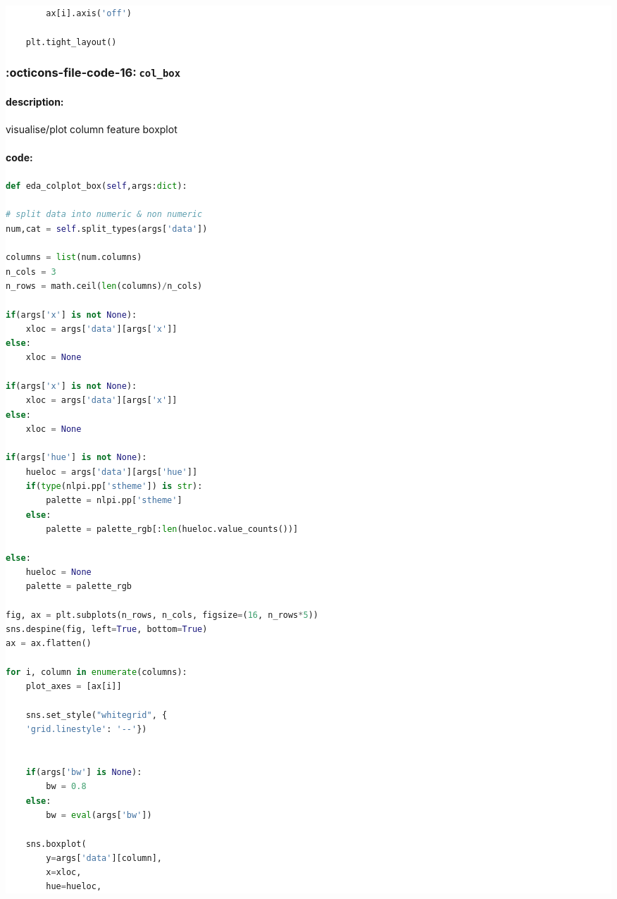 ```python linenums="1" hl_lines="35-45"
        ax[i].axis('off')
                  
    plt.tight_layout()
```

### :octicons-file-code-16: `col_box`

#### description:

visualise/plot column feature boxplot

#### code:

```python linenums="1" hl_lines="47-54"
def eda_colplot_box(self,args:dict):

# split data into numeric & non numeric
num,cat = self.split_types(args['data'])
  
columns = list(num.columns)  
n_cols = 3
n_rows = math.ceil(len(columns)/n_cols)

if(args['x'] is not None):
    xloc = args['data'][args['x']]
else:
    xloc = None
    
if(args['x'] is not None):
    xloc = args['data'][args['x']]
else:
    xloc = None
    
if(args['hue'] is not None):
    hueloc = args['data'][args['hue']]
    if(type(nlpi.pp['stheme']) is str):
        palette = nlpi.pp['stheme']
    else:
        palette = palette_rgb[:len(hueloc.value_counts())]
        
else:
    hueloc = None
    palette = palette_rgb

fig, ax = plt.subplots(n_rows, n_cols, figsize=(16, n_rows*5))
sns.despine(fig, left=True, bottom=True)
ax = ax.flatten()

for i, column in enumerate(columns):
    plot_axes = [ax[i]]
    
    sns.set_style("whitegrid", {
    'grid.linestyle': '--'})


    if(args['bw'] is None):
        bw = 0.8
    else:
        bw = eval(args['bw'])

    sns.boxplot(
        y=args['data'][column],
        x=xloc,
        hue=hueloc,
```

[^1]: Reference to the sub folder in `src`
[^2]: Reference to the machine learning project phase identification defined [here](../../mlproject.md)
[^3]: [location](../../../src/mllibs/corpus/meda_scplot.json) | [github](https://github.com/shtrausslearning/mllibs/blob/main/src/mllibs/corpus/meda_scplot.json)
[^4]: [location](../../../src/mllibs/eda/meda_scplot.py) | [github](https://github.com/shtrausslearning/mllibs/blob/main/src/mllibs/eda/meda_scplot.py)